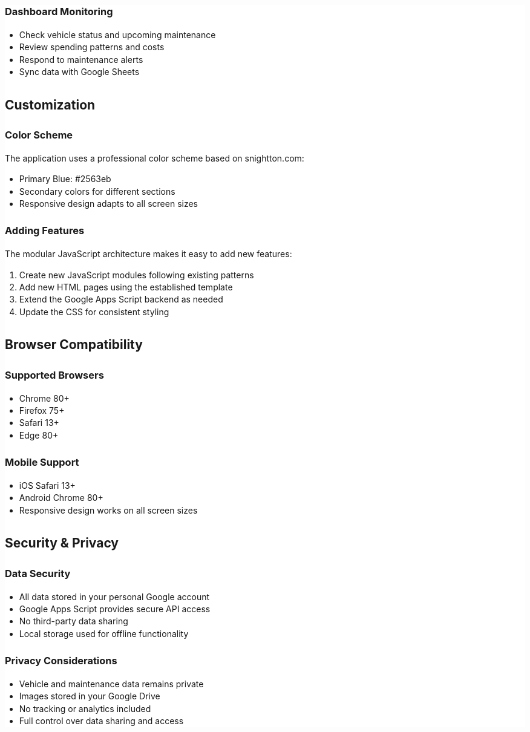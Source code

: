 ### Dashboard Monitoring
- Check vehicle status and upcoming maintenance
- Review spending patterns and costs
- Respond to maintenance alerts
- Sync data with Google Sheets

## Customization

### Color Scheme
The application uses a professional color scheme based on snightton.com:
- Primary Blue: #2563eb
- Secondary colors for different sections
- Responsive design adapts to all screen sizes

### Adding Features
The modular JavaScript architecture makes it easy to add new features:
1. Create new JavaScript modules following existing patterns
2. Add new HTML pages using the established template
3. Extend the Google Apps Script backend as needed
4. Update the CSS for consistent styling

## Browser Compatibility

### Supported Browsers
- Chrome 80+
- Firefox 75+
- Safari 13+
- Edge 80+

### Mobile Support
- iOS Safari 13+
- Android Chrome 80+
- Responsive design works on all screen sizes

## Security & Privacy

### Data Security
- All data stored in your personal Google account
- Google Apps Script provides secure API access
- No third-party data sharing
- Local storage used for offline functionality

### Privacy Considerations
- Vehicle and maintenance data remains private
- Images stored in your Google Drive
- No tracking or analytics included
- Full control over data sharing and access
